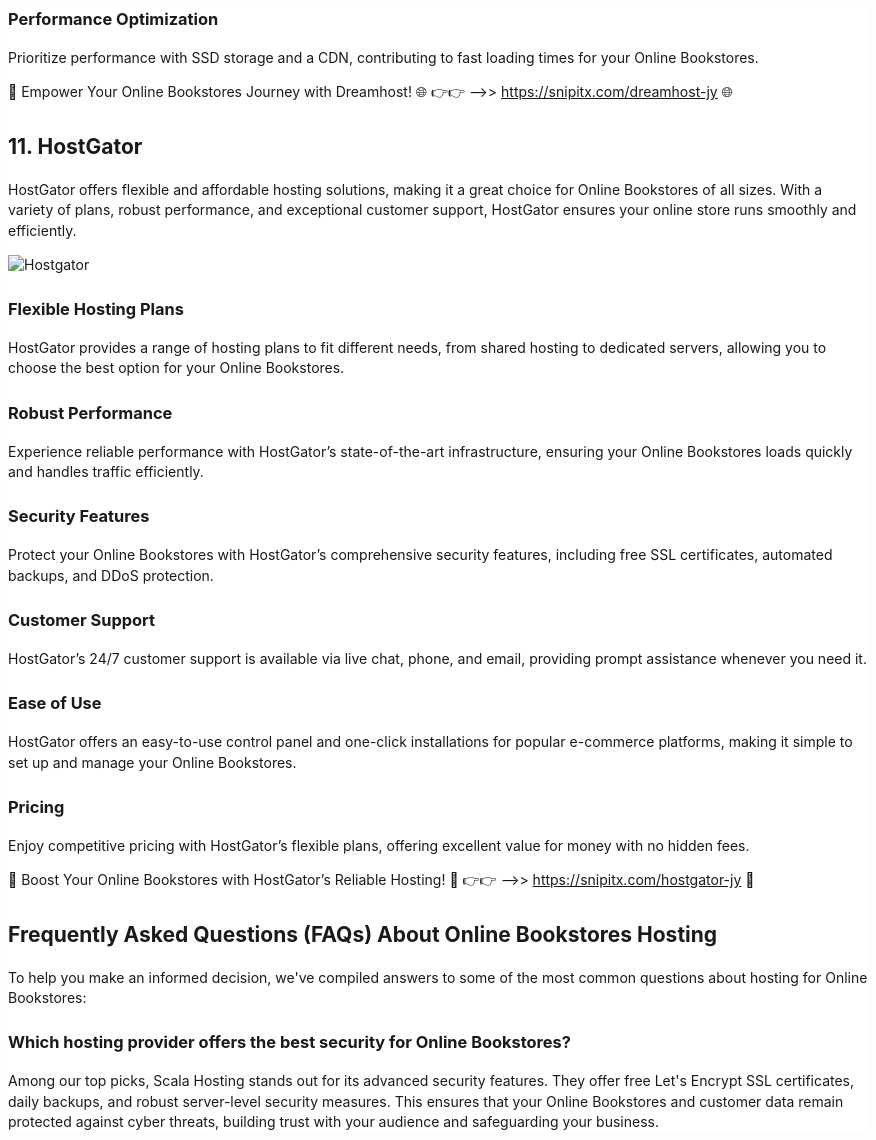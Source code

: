 ### Performance Optimization
Prioritize performance with SSD storage and a CDN, contributing to fast loading times for your Online Bookstores.

🚀 Empower Your Online Bookstores Journey with Dreamhost! 🌐
👉👉 -->> https://snipitx.com/dreamhost-jy 🌐

## 11. HostGator

HostGator offers flexible and affordable hosting solutions, making it a great choice for Online Bookstores of all sizes. With a variety of plans, robust performance, and exceptional customer support, HostGator ensures your online store runs smoothly and efficiently.

![Hostgator](https://i.imgur.com/SNC0dSu.jpeg "Hostgator Hosting")

### Flexible Hosting Plans
HostGator provides a range of hosting plans to fit different needs, from shared hosting to dedicated servers, allowing you to choose the best option for your Online Bookstores.

### Robust Performance
Experience reliable performance with HostGator’s state-of-the-art infrastructure, ensuring your Online Bookstores loads quickly and handles traffic efficiently.

### Security Features
Protect your Online Bookstores with HostGator’s comprehensive security features, including free SSL certificates, automated backups, and DDoS protection.

### Customer Support
HostGator’s 24/7 customer support is available via live chat, phone, and email, providing prompt assistance whenever you need it.

### Ease of Use
HostGator offers an easy-to-use control panel and one-click installations for popular e-commerce platforms, making it simple to set up and manage your Online Bookstores.

### Pricing
Enjoy competitive pricing with HostGator’s flexible plans, offering excellent value for money with no hidden fees.

🌟 Boost Your Online Bookstores with HostGator’s Reliable Hosting! 🚀
👉👉 -->> https://snipitx.com/hostgator-jy 🚀

## Frequently Asked Questions (FAQs) About Online Bookstores Hosting

To help you make an informed decision, we've compiled answers to some of the most common questions about hosting for Online Bookstores:

### Which hosting provider offers the best security for Online Bookstores? 
Among our top picks, Scala Hosting stands out for its advanced security features. They offer free Let's Encrypt SSL certificates, daily backups, and robust server-level security measures. This ensures that your Online Bookstores and customer data remain protected against cyber threats, building trust with your audience and safeguarding your business.
